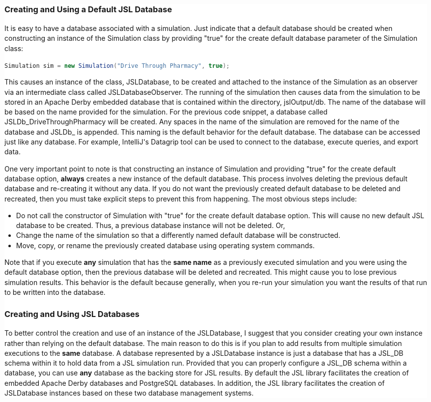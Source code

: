 ### Creating and Using a Default JSL Database

It is easy to have a database associated with a simulation. Just
indicate that a default database should be created when constructing an
instance of the Simulation class by providing "true" for the create
default database parameter of the Simulation class:

```java
Simulation sim = new Simulation("Drive Through Pharmacy", true);
```

This causes an instance of the class, JSLDatabase, to be created and
attached to the instance of the Simulation as an observer via an
intermediate class called JSLDatabaseObserver. The running of the
simulation then causes data from the simulation to be stored in an
Apache Derby embedded database that is contained within the directory,
jslOutput/db. The name of the database will be based on the name
provided for the simulation. For the previous code snippet, a database
called JSLDb\_DriveThroughPharmacy will be created. Any spaces in the
name of the simulation are removed for the name of the database and
JSLDb\_ is appended. This naming is the default behavior for the default
database. The database can be accessed just like any database. For
example, IntelliJ's Datagrip tool can be used to connect to the
database, execute queries, and export data.

One very important point to note is that constructing an instance of
Simulation and providing "true" for the create default database option,
**always** creates a new instance of the default database. This process
involves deleting the previous default database and re-creating it
without any data. If you do not want the previously created default
database to be deleted and recreated, then you must take explicit steps
to prevent this from happening. The most obvious steps include:

-   Do not call the constructor of Simulation with "true" for the create
    default database option. This will cause no new default JSL database
    to be created. Thus, a previous database instance will not be
    deleted. Or,
-   Change the name of the simulation so that a differently named
    default database will be constructed.
-   Move, copy, or rename the previously created database using
    operating system commands.

Note that if you execute **any** simulation that has the **same name**
as a previously executed simulation and you were using the default
database option, then the previous database will be deleted and
recreated. This might cause you to lose previous simulation results.
This behavior is the default because generally, when you re-run your
simulation you want the results of that run to be written into the
database.

### Creating and Using JSL Databases

To better control the creation and use of an instance of the
JSLDatabase, I suggest that you consider creating your own instance
rather than relying on the default database. The main reason to do this
is if you plan to add results from multiple simulation executions to the
**same** database. A database represented by a JSLDatabase instance is
just a database that has a JSL\_DB schema within it to hold data from a
JSL simulation run. Provided that you can properly configure a JSL\_DB
schema within a database, you can use **any** database as the backing
store for JSL results. By default the JSL library facilitates the
creation of embedded Apache Derby databases and PostgreSQL databases. In
addition, the JSL library facilitates the creation of JSLDatabase
instances based on these two database management systems.
